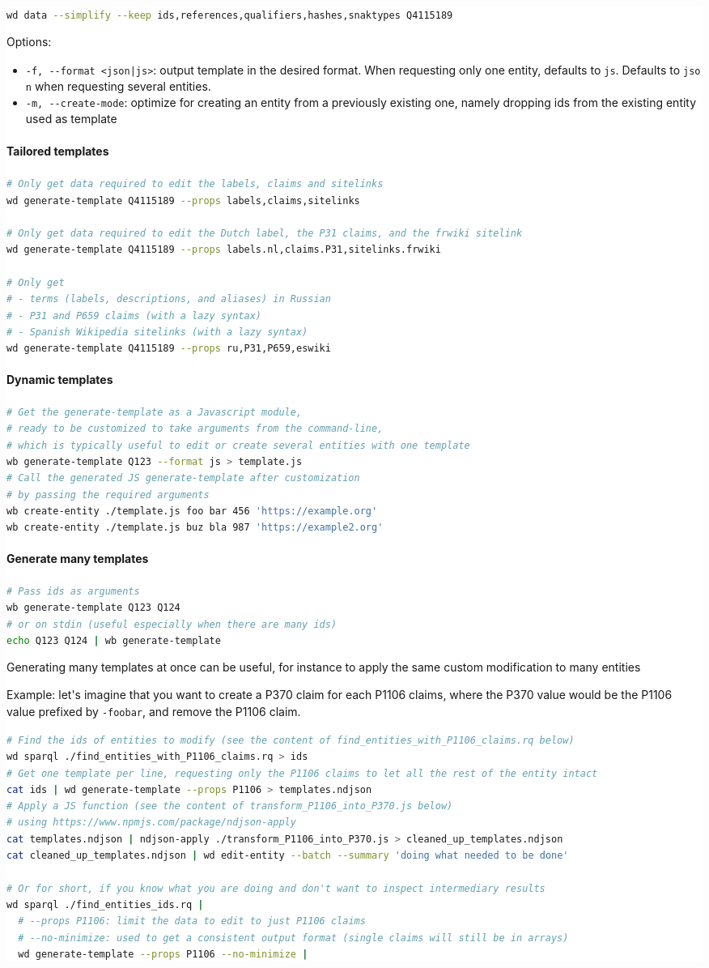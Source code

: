 ```sh
wd data --simplify --keep ids,references,qualifiers,hashes,snaktypes Q4115189
```

Options:
* `-f, --format <json|js>`: output template in the desired format. When requesting only one entity, defaults to `js`. Defaults to `json` when requesting several entities.
* `-m, --create-mode`: optimize for creating an entity from a previously existing one, namely dropping ids from the existing entity used as template

#### Tailored templates

```sh
# Only get data required to edit the labels, claims and sitelinks
wd generate-template Q4115189 --props labels,claims,sitelinks

# Only get data required to edit the Dutch label, the P31 claims, and the frwiki sitelink
wd generate-template Q4115189 --props labels.nl,claims.P31,sitelinks.frwiki

# Only get
# - terms (labels, descriptions, and aliases) in Russian
# - P31 and P659 claims (with a lazy syntax)
# - Spanish Wikipedia sitelinks (with a lazy syntax)
wd generate-template Q4115189 --props ru,P31,P659,eswiki
```

#### Dynamic templates
```sh
# Get the generate-template as a Javascript module,
# ready to be customized to take arguments from the command-line,
# which is typically useful to edit or create several entities with one template
wb generate-template Q123 --format js > template.js
# Call the generated JS generate-template after customization
# by passing the required arguments
wb create-entity ./template.js foo bar 456 'https://example.org'
wb create-entity ./template.js buz bla 987 'https://example2.org'
```

#### Generate many templates
```sh
# Pass ids as arguments
wb generate-template Q123 Q124
# or on stdin (useful especially when there are many ids)
echo Q123 Q124 | wb generate-template
```

Generating many templates at once can be useful, for instance to apply the same custom modification to many entities

Example: let's imagine that you want to create a P370 claim for each P1106 claims, where the P370 value would be the P1106 value prefixed by `-foobar`, and remove the P1106 claim.

```sh
# Find the ids of entities to modify (see the content of find_entities_with_P1106_claims.rq below)
wd sparql ./find_entities_with_P1106_claims.rq > ids
# Get one template per line, requesting only the P1106 claims to let all the rest of the entity intact
cat ids | wd generate-template --props P1106 > templates.ndjson
# Apply a JS function (see the content of transform_P1106_into_P370.js below)
# using https://www.npmjs.com/package/ndjson-apply
cat templates.ndjson | ndjson-apply ./transform_P1106_into_P370.js > cleaned_up_templates.ndjson
cat cleaned_up_templates.ndjson | wd edit-entity --batch --summary 'doing what needed to be done'

# Or for short, if you know what you are doing and don't want to inspect intermediary results
wd sparql ./find_entities_ids.rq |
  # --props P1106: limit the data to edit to just P1106 claims
  # --no-minimize: used to get a consistent output format (single claims will still be in arrays)
  wd generate-template --props P1106 --no-minimize |
```